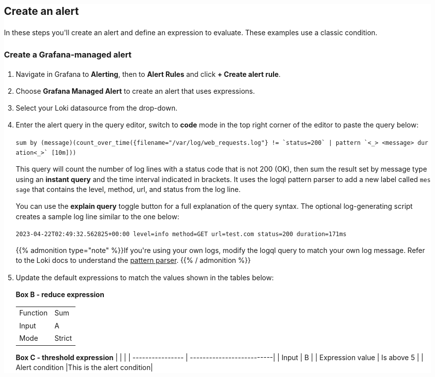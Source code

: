 ## Create an alert

In these steps you'll create an alert and define an expression to evaluate. These examples use a classic condition.

### Create a Grafana-managed alert

1. Navigate in Grafana to **Alerting**, then to **Alert Rules** and click **+ Create alert rule**.
1. Choose **Grafana Managed Alert** to create an alert that uses expressions.
1. Select your Loki datasource from the drop-down.
1. Enter the alert query in the query editor, switch to **code** mode in the top right corner of the editor to paste the query below:

   ```
   sum by (message)(count_over_time({filename="/var/log/web_requests.log"} != `status=200` | pattern `<_> <message> duration<_>` [10m]))
   ```

   This query will count the number of log lines with a status code that is not 200 (OK), then sum the result set by message type using an **instant query** and the time interval indicated in brackets. It uses the logql pattern parser to add a new label called `message` that contains the level, method, url, and status from the log line.

   You can use the **explain query** toggle button for a full explanation of the query syntax. The optional log-generating script creates a sample log line similar to the one below:

   ```
   2023-04-22T02:49:32.562825+00:00 level=info method=GET url=test.com status=200 duration=171ms
   ```

   {{% admonition type="note" %}}If you're using your own logs, modify the logql query to match your own log message. Refer to the Loki docs to understand the [pattern parser](https://grafana.com/docs/loki/latest/logql/log_queries/#pattern).
   {{% / admonition %}}

1. Update the default expressions to match the values shown in the tables below:

   **Box B - reduce expression**

   |          |        |
   | -------- | ------ |
   | Function | Sum    |
   | Input    | A      |
   | Mode     | Strict |

   **Box C - threshold expression**
   | | |
   | ---------------- | --------------------------|
   | Input | B |
   | Expression value | Is above 5 |
   | Alert condition |This is the alert condition|
